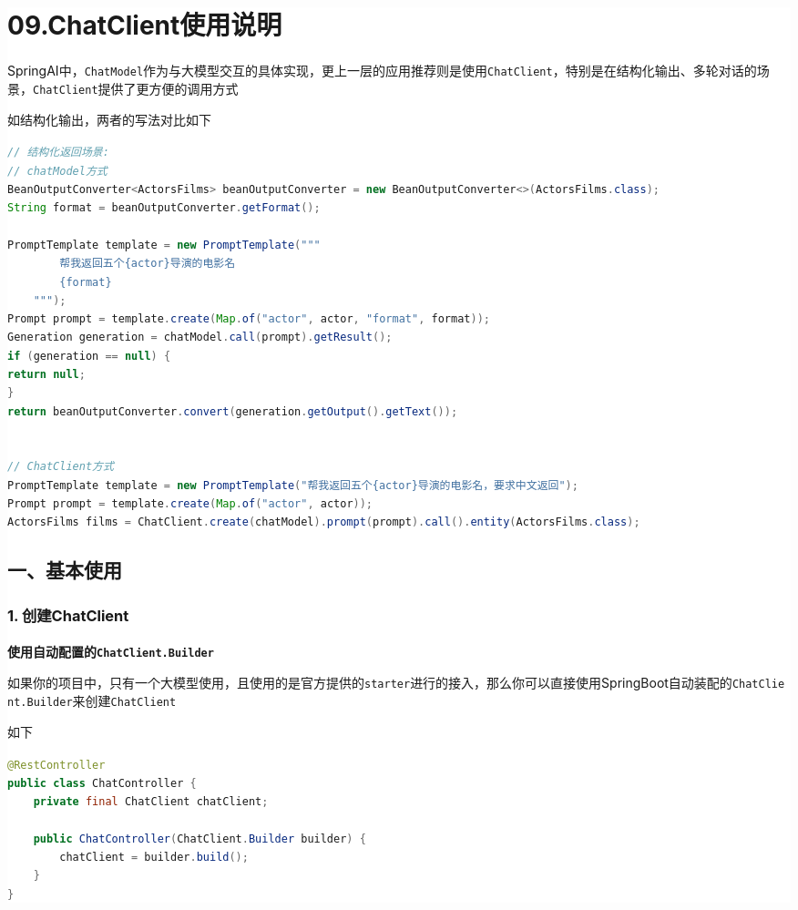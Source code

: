 # 09.ChatClient使用说明

SpringAI中，`ChatModel`作为与大模型交互的具体实现，更上一层的应用推荐则是使用`ChatClient`，特别是在结构化输出、多轮对话的场景，`ChatClient`提供了更方便的调用方式

如结构化输出，两者的写法对比如下

```java
// 结构化返回场景:
// chatModel方式
BeanOutputConverter<ActorsFilms> beanOutputConverter = new BeanOutputConverter<>(ActorsFilms.class);
String format = beanOutputConverter.getFormat();

PromptTemplate template = new PromptTemplate("""
        帮我返回五个{actor}导演的电影名
        {format}
    """);
Prompt prompt = template.create(Map.of("actor", actor, "format", format));
Generation generation = chatModel.call(prompt).getResult();
if (generation == null) {
return null;
}
return beanOutputConverter.convert(generation.getOutput().getText());


// ChatClient方式
PromptTemplate template = new PromptTemplate("帮我返回五个{actor}导演的电影名，要求中文返回");
Prompt prompt = template.create(Map.of("actor", actor));
ActorsFilms films = ChatClient.create(chatModel).prompt(prompt).call().entity(ActorsFilms.class);
```

## 一、基本使用

### 1. 创建ChatClient

**使用自动配置的`ChatClient.Builder`**

如果你的项目中，只有一个大模型使用，且使用的是官方提供的`starter`进行的接入，那么你可以直接使用SpringBoot自动装配的`ChatClient.Builder`来创建`ChatClient`

如下

```java
@RestController
public class ChatController {
    private final ChatClient chatClient;

    public ChatController(ChatClient.Builder builder) {
        chatClient = builder.build();
    }
}
```
